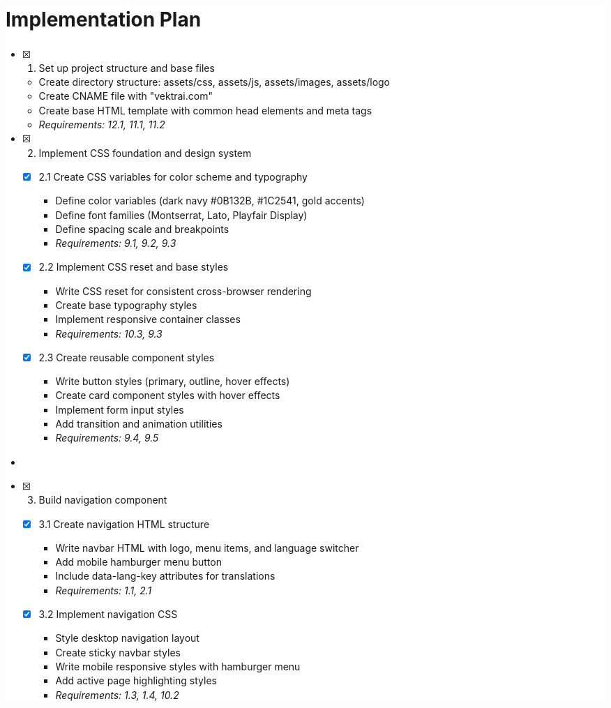 # Implementation Plan

- [x] 1. Set up project structure and base files





  - Create directory structure: assets/css, assets/js, assets/images, assets/logo
  - Create CNAME file with "vektrai.com"
  - Create base HTML template with common head elements and meta tags
  - _Requirements: 12.1, 11.1, 11.2_

- [x] 2. Implement CSS foundation and design system




  - [x] 2.1 Create CSS variables for color scheme and typography


    - Define color variables (dark navy #0B132B, #1C2541, gold accents)
    - Define font families (Montserrat, Lato, Playfair Display)
    - Define spacing scale and breakpoints
    - _Requirements: 9.1, 9.2, 9.3_
  
  - [x] 2.2 Implement CSS reset and base styles


    - Write CSS reset for consistent cross-browser rendering
    - Create base typography styles
    - Implement responsive container classes
    - _Requirements: 10.3, 9.3_
  
  - [x] 2.3 Create reusable component styles


    - Write button styles (primary, outline, hover effects)
    - Create card component styles with hover effects
    - Implement form input styles
    - Add transition and animation utilities
    - _Requirements: 9.4, 9.5_
-

- [x] 3. Build navigation component



  - [x] 3.1 Create navigation HTML structure

    - Write navbar HTML with logo, menu items, and language switcher
    - Add mobile hamburger menu button
    - Include data-lang-key attributes for translations
    - _Requirements: 1.1, 2.1_
  

  - [x] 3.2 Implement navigation CSS

    - Style desktop navigation layout
    - Create sticky navbar styles
    - Write mobile responsive styles with hamburger menu
    - Add active page highlighting styles
    - _Requirements: 1.3, 1.4, 10.2_
  
